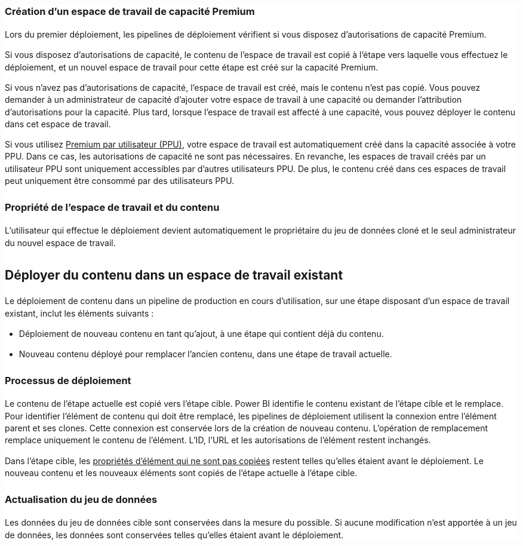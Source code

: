 ### <a name="creating-a-premium-capacity-workspace"></a>Création d’un espace de travail de capacité Premium

Lors du premier déploiement, les pipelines de déploiement vérifient si vous disposez d’autorisations de capacité Premium.  

Si vous disposez d’autorisations de capacité, le contenu de l’espace de travail est copié à l’étape vers laquelle vous effectuez le déploiement, et un nouvel espace de travail pour cette étape est créé sur la capacité Premium.

Si vous n’avez pas d’autorisations de capacité, l’espace de travail est créé, mais le contenu n’est pas copié. Vous pouvez demander à un administrateur de capacité d’ajouter votre espace de travail à une capacité ou demander l’attribution d’autorisations pour la capacité. Plus tard, lorsque l’espace de travail est affecté à une capacité, vous pouvez déployer le contenu dans cet espace de travail.

Si vous utilisez [Premium par utilisateur (PPU)](../admin/service-premium-per-user-faq.md), votre espace de travail est automatiquement créé dans la capacité associée à votre PPU. Dans ce cas, les autorisations de capacité ne sont pas nécessaires. En revanche, les espaces de travail créés par un utilisateur PPU sont uniquement accessibles par d’autres utilisateurs PPU. De plus, le contenu créé dans ces espaces de travail peut uniquement être consommé par des utilisateurs PPU.

### <a name="workspace-and-content-ownership"></a>Propriété de l’espace de travail et du contenu

L’utilisateur qui effectue le déploiement devient automatiquement le propriétaire du jeu de données cloné et le seul administrateur du nouvel espace de travail.

## <a name="deploy-content-to-an-existing-workspace"></a>Déployer du contenu dans un espace de travail existant

Le déploiement de contenu dans un pipeline de production en cours d’utilisation, sur une étape disposant d’un espace de travail existant, inclut les éléments suivants :

* Déploiement de nouveau contenu en tant qu’ajout, à une étape qui contient déjà du contenu.

* Nouveau contenu déployé pour remplacer l’ancien contenu, dans une étape de travail actuelle.

### <a name="deployment-process"></a>Processus de déploiement

Le contenu de l’étape actuelle est copié vers l’étape cible. Power BI identifie le contenu existant de l’étape cible et le remplace. Pour identifier l’élément de contenu qui doit être remplacé, les pipelines de déploiement utilisent la connexion entre l’élément parent et ses clones. Cette connexion est conservée lors de la création de nouveau contenu. L’opération de remplacement remplace uniquement le contenu de l’élément. L’ID, l’URL et les autorisations de l’élément restent inchangés.

Dans l’étape cible, les [propriétés d’élément qui ne sont pas copiées](deployment-pipelines-process.md#item-properties-that-are-not-copied) restent telles qu’elles étaient avant le déploiement. Le nouveau contenu et les nouveaux éléments sont copiés de l’étape actuelle à l’étape cible.

### <a name="refreshing-the-dataset"></a>Actualisation du jeu de données

Les données du jeu de données cible sont conservées dans la mesure du possible. Si aucune modification n’est apportée à un jeu de données, les données sont conservées telles qu’elles étaient avant le déploiement.
